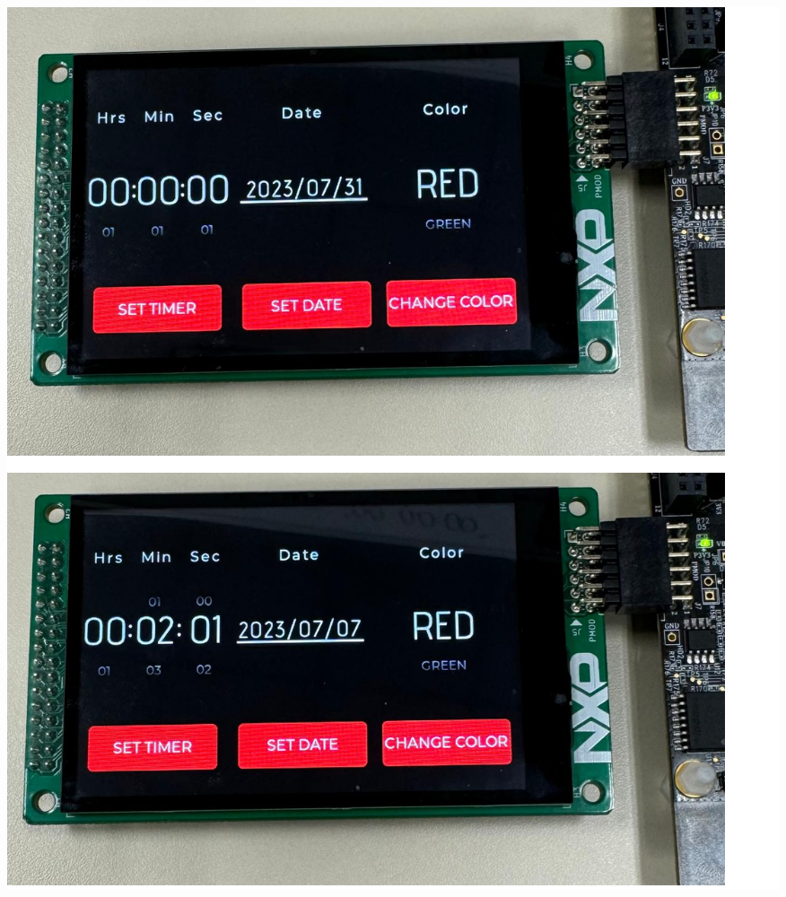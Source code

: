 [<img src="./doc/images/Change_Color.png" width="800"/>](./doc/images/Change_Color.png)

[<img src="./doc/images/Set_Timer.png" width="800"/>](./doc/images/Set_Timer.png)
